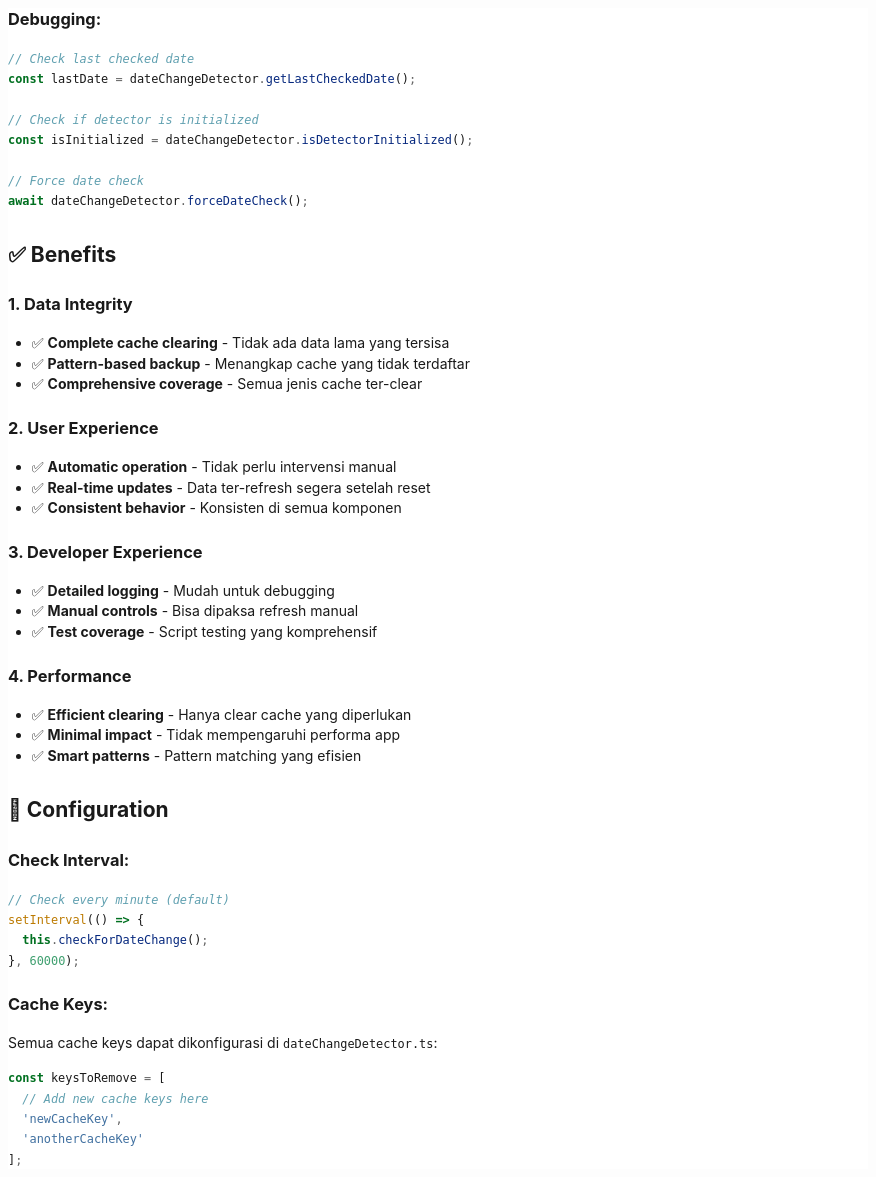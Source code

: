 ### **Debugging:**
```javascript
// Check last checked date
const lastDate = dateChangeDetector.getLastCheckedDate();

// Check if detector is initialized
const isInitialized = dateChangeDetector.isDetectorInitialized();

// Force date check
await dateChangeDetector.forceDateCheck();
```

## ✅ Benefits

### **1. Data Integrity**
- ✅ **Complete cache clearing** - Tidak ada data lama yang tersisa
- ✅ **Pattern-based backup** - Menangkap cache yang tidak terdaftar
- ✅ **Comprehensive coverage** - Semua jenis cache ter-clear

### **2. User Experience**
- ✅ **Automatic operation** - Tidak perlu intervensi manual
- ✅ **Real-time updates** - Data ter-refresh segera setelah reset
- ✅ **Consistent behavior** - Konsisten di semua komponen

### **3. Developer Experience**
- ✅ **Detailed logging** - Mudah untuk debugging
- ✅ **Manual controls** - Bisa dipaksa refresh manual
- ✅ **Test coverage** - Script testing yang komprehensif

### **4. Performance**
- ✅ **Efficient clearing** - Hanya clear cache yang diperlukan
- ✅ **Minimal impact** - Tidak mempengaruhi performa app
- ✅ **Smart patterns** - Pattern matching yang efisien

## 🔧 Configuration

### **Check Interval:**
```typescript
// Check every minute (default)
setInterval(() => {
  this.checkForDateChange();
}, 60000);
```

### **Cache Keys:**
Semua cache keys dapat dikonfigurasi di `dateChangeDetector.ts`:
```typescript
const keysToRemove = [
  // Add new cache keys here
  'newCacheKey',
  'anotherCacheKey'
];
```

